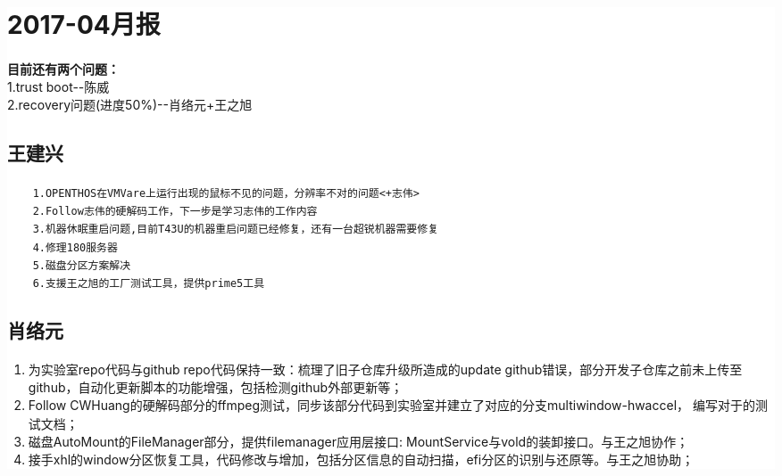 # 2017-04月报
**目前还有两个问题：**  
        1.trust boot--陈威  
        2.recovery问题(进度50%)--肖络元+王之旭  
## 王建兴

        1.OPENTHOS在VMVare上运行出现的鼠标不见的问题，分辨率不对的问题<+志伟>
        2.Follow志伟的硬解码工作，下一步是学习志伟的工作内容
        3.机器休眠重启问题,目前T43U的机器重启问题已经修复，还有一台超锐机器需要修复
        4.修理180服务器
        5.磁盘分区方案解决
        6.支援王之旭的工厂测试工具，提供prime5工具

## 肖络元

1. 为实验室repo代码与github repo代码保持一致：梳理了旧子仓库升级所造成的update github错误，部分开发子仓库之前未上传至github，自动化更新脚本的功能增强，包括检测github外部更新等；
2. Follow CWHuang的硬解码部分的ffmpeg测试，同步该部分代码到实验室并建立了对应的分支multiwindow-hwaccel， 编写对于的测试文档；        
3. 磁盘AutoMount的FileManager部分，提供filemanager应用层接口: MountService与vold的装卸接口。与王之旭协作；        
4. 接手xhl的window分区恢复工具，代码修改与增加，包括分区信息的自动扫描，efi分区的识别与还原等。与王之旭协助；
        
        
